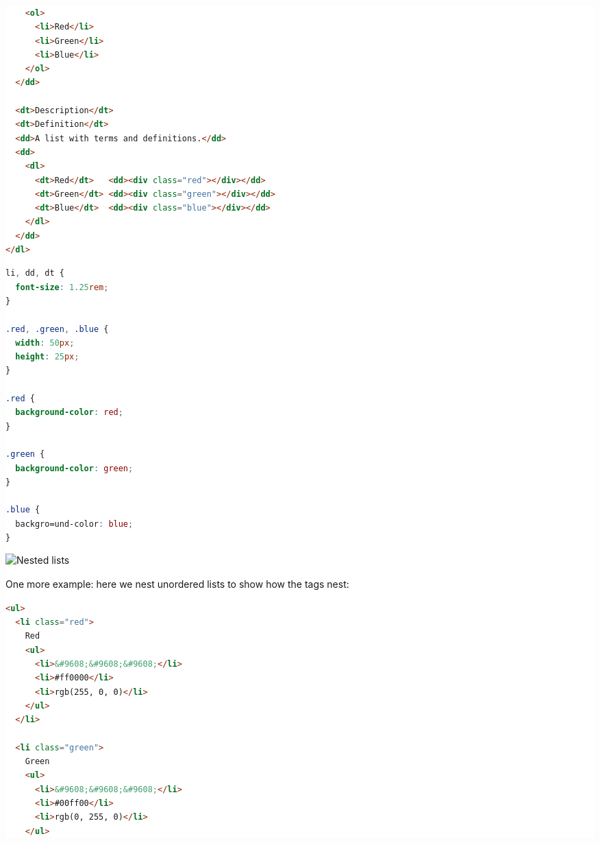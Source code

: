 ```html
    <ol>
      <li>Red</li>
      <li>Green</li>
      <li>Blue</li>
    </ol>
  </dd>

  <dt>Description</dt>
  <dt>Definition</dt>
  <dd>A list with terms and definitions.</dd>
  <dd>
    <dl>
      <dt>Red</dt>   <dd><div class="red"></div></dd>
      <dt>Green</dt> <dd><div class="green"></div></dd>
      <dt>Blue</dt>  <dd><div class="blue"></div></dd>
    </dl>
  </dd>
</dl>
```

```css
li, dd, dt {
  font-size: 1.25rem;
}

.red, .green, .blue {
  width: 50px;
  height: 25px;
}

.red {
  background-color: red;
}

.green {
  background-color: green;
}

.blue {
  backgro=und-color: blue;
}
```

![Nested lists](https://d3jtzah944tvom.cloudfront.net/202/images/lesson_4/lists-overview-04.png)

One more example: here we nest unordered lists to show how the tags nest:

```html
<ul>
  <li class="red">
    Red
    <ul>
      <li>&#9608;&#9608;&#9608;</li>
      <li>#ff0000</li>
      <li>rgb(255, 0, 0)</li>
    </ul>
  </li>

  <li class="green">
    Green
    <ul>
      <li>&#9608;&#9608;&#9608;</li>
      <li>#00ff00</li>
      <li>rgb(0, 255, 0)</li>
    </ul>
```